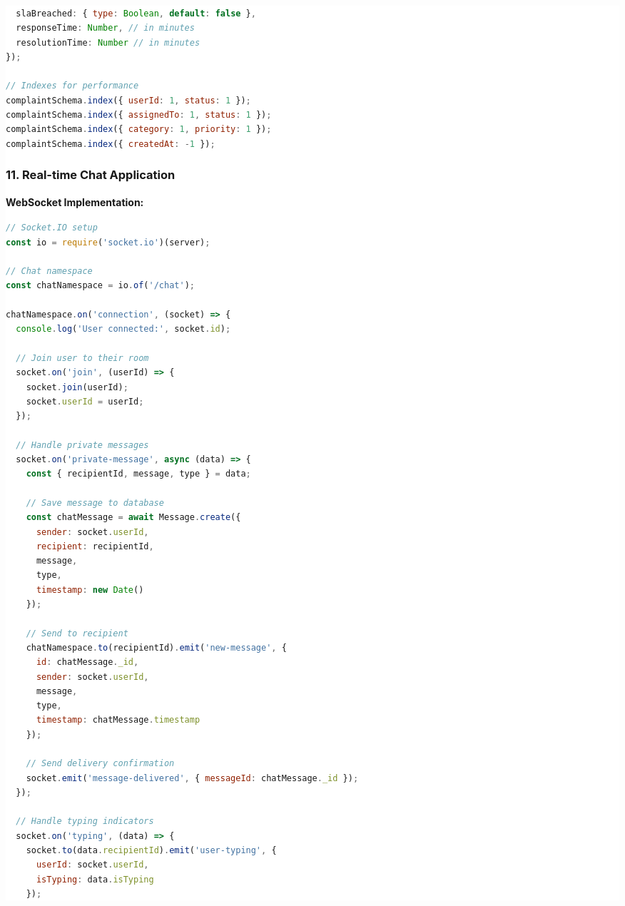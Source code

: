 ```javascript
  slaBreached: { type: Boolean, default: false },
  responseTime: Number, // in minutes
  resolutionTime: Number // in minutes
});

// Indexes for performance
complaintSchema.index({ userId: 1, status: 1 });
complaintSchema.index({ assignedTo: 1, status: 1 });
complaintSchema.index({ category: 1, priority: 1 });
complaintSchema.index({ createdAt: -1 });
```

### 11. Real-time Chat Application

**WebSocket Implementation:**
```javascript
// Socket.IO setup
const io = require('socket.io')(server);

// Chat namespace
const chatNamespace = io.of('/chat');

chatNamespace.on('connection', (socket) => {
  console.log('User connected:', socket.id);
  
  // Join user to their room
  socket.on('join', (userId) => {
    socket.join(userId);
    socket.userId = userId;
  });
  
  // Handle private messages
  socket.on('private-message', async (data) => {
    const { recipientId, message, type } = data;
    
    // Save message to database
    const chatMessage = await Message.create({
      sender: socket.userId,
      recipient: recipientId,
      message,
      type,
      timestamp: new Date()
    });
    
    // Send to recipient
    chatNamespace.to(recipientId).emit('new-message', {
      id: chatMessage._id,
      sender: socket.userId,
      message,
      type,
      timestamp: chatMessage.timestamp
    });
    
    // Send delivery confirmation
    socket.emit('message-delivered', { messageId: chatMessage._id });
  });
  
  // Handle typing indicators
  socket.on('typing', (data) => {
    socket.to(data.recipientId).emit('user-typing', {
      userId: socket.userId,
      isTyping: data.isTyping
    });
```